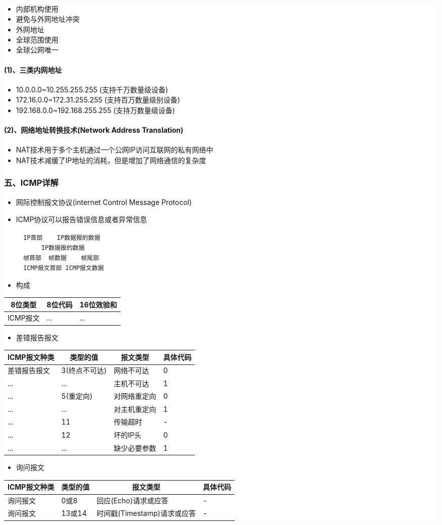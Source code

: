  - 内部机构使用
 - 避免与外网地址冲突
- 外网地址
 - 全球范围使用
 - 全球公网唯一
#### (1)、三类内网地址
- 10.0.0.0~10.255.255.255 (支持千万数量级设备)
- 172.16.0.0~172.31.255.255 (支持百万数量级别设备)
- 192.168.0.0~192.168.255.255 (支持万数量级设备)
#### (2)、网络地址转换技术(Network Address Translation) 
 - NAT技术用于多个主机通过一个公网IP访问互联网的私有网络中
 - NAT技术减缓了IP地址的消耗，但是增加了网络通信的复杂度
 
### 五、ICMP详解
- 网际控制报文协议(internet Control Message Protocol)
- ICMP协议可以报告错误信息或者异常信息

		IP首部    IP数据报的数据
	         IP数据报的数据
	    帧首部  帧数据    帧尾部
		ICMP报文首部 ICMP报文数据

- 构成

|8位类型|8位代码|16位效验和|
|--|--|--|
|ICMP报文|...|...|

 - 差错报告报文

|ICMP报文种类|类型的值|报文类型|具体代码|
|--|--|--|--|
|差错报告报文|3(终点不可达)|网络不可达|0|
|...|...|主机不可达|1|
|...|5(重定向)|对网络重定向|0|
|...|...|对主机重定向|1|
|...|11|传输超时| - |
|...|12|坏的IP头| 0 |
|...|...|缺少必要参数 | 1 |

 - 询问报文

|ICMP报文种类|类型的值|报文类型|具体代码|
|--|--|--|--|
|询问报文|0或8|回应(Echo)请求或应答 |-|
|询问报文|13或14|时间戳(Timestamp)请求或应答 |-|
